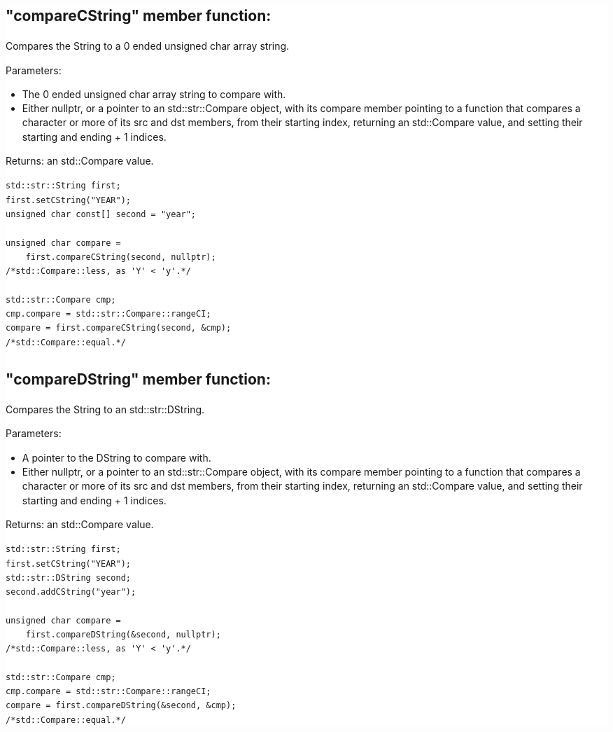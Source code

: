 ```
```

## "compareCString" member function:

Compares the String to a 0 ended 
unsigned char array string.

Parameters:
* The 0 ended unsigned char 
array string to compare with.
* Either nullptr, or a pointer to an 
std::str::Compare object, with its compare member 
pointing to a function that compares a character 
or more of its src and dst members, from their 
starting index, returning an std::Compare value, 
and setting their starting and ending + 1 indices.

Returns: an std::Compare value.

```
std::str::String first;
first.setCString("YEAR");
unsigned char const[] second = "year";

unsigned char compare = 
	first.compareCString(second, nullptr);
/*std::Compare::less, as 'Y' < 'y'.*/

std::str::Compare cmp;
cmp.compare = std::str::Compare::rangeCI;
compare = first.compareCString(second, &cmp);
/*std::Compare::equal.*/
```

## "compareDString" member function:

Compares the String to an std::str::DString.

Parameters:
* A pointer to the DString to compare with.
* Either nullptr, or a pointer to an 
std::str::Compare object, with its compare member 
pointing to a function that compares a character 
or more of its src and dst members, from their 
starting index, returning an std::Compare value, 
and setting their starting and ending + 1 indices.

Returns: an std::Compare value.

```
std::str::String first;
first.setCString("YEAR");
std::str::DString second;
second.addCString("year");

unsigned char compare = 
	first.compareDString(&second, nullptr);
/*std::Compare::less, as 'Y' < 'y'.*/

std::str::Compare cmp;
cmp.compare = std::str::Compare::rangeCI;
compare = first.compareDString(&second, &cmp);
/*std::Compare::equal.*/
```
